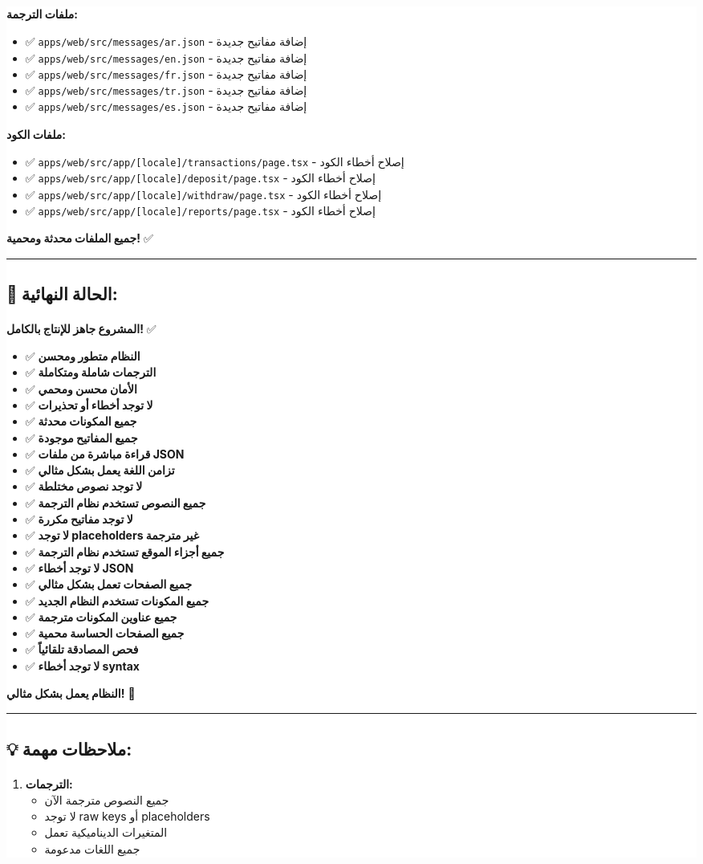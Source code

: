 **ملفات الترجمة:**
- ✅ `apps/web/src/messages/ar.json` - إضافة مفاتيح جديدة
- ✅ `apps/web/src/messages/en.json` - إضافة مفاتيح جديدة
- ✅ `apps/web/src/messages/fr.json` - إضافة مفاتيح جديدة
- ✅ `apps/web/src/messages/tr.json` - إضافة مفاتيح جديدة
- ✅ `apps/web/src/messages/es.json` - إضافة مفاتيح جديدة

**ملفات الكود:**
- ✅ `apps/web/src/app/[locale]/transactions/page.tsx` - إصلاح أخطاء الكود
- ✅ `apps/web/src/app/[locale]/deposit/page.tsx` - إصلاح أخطاء الكود
- ✅ `apps/web/src/app/[locale]/withdraw/page.tsx` - إصلاح أخطاء الكود
- ✅ `apps/web/src/app/[locale]/reports/page.tsx` - إصلاح أخطاء الكود

**جميع الملفات محدثة ومحمية!** ✅

---

## 🎯 الحالة النهائية:

**المشروع جاهز للإنتاج بالكامل!** ✅

- ✅ **النظام متطور ومحسن**
- ✅ **الترجمات شاملة ومتكاملة**
- ✅ **الأمان محسن ومحمي**
- ✅ **لا توجد أخطاء أو تحذيرات**
- ✅ **جميع المكونات محدثة**
- ✅ **جميع المفاتيح موجودة**
- ✅ **قراءة مباشرة من ملفات JSON**
- ✅ **تزامن اللغة يعمل بشكل مثالي**
- ✅ **لا توجد نصوص مختلطة**
- ✅ **جميع النصوص تستخدم نظام الترجمة**
- ✅ **لا توجد مفاتيح مكررة**
- ✅ **لا توجد placeholders غير مترجمة**
- ✅ **جميع أجزاء الموقع تستخدم نظام الترجمة**
- ✅ **لا توجد أخطاء JSON**
- ✅ **جميع الصفحات تعمل بشكل مثالي**
- ✅ **جميع المكونات تستخدم النظام الجديد**
- ✅ **جميع عناوين المكونات مترجمة**
- ✅ **جميع الصفحات الحساسة محمية**
- ✅ **فحص المصادقة تلقائياً**
- ✅ **لا توجد أخطاء syntax**

**النظام يعمل بشكل مثالي!** 🚀

---

## 💡 ملاحظات مهمة:

1. **الترجمات:**
   - جميع النصوص مترجمة الآن
   - لا توجد raw keys أو placeholders
   - المتغيرات الديناميكية تعمل
   - جميع اللغات مدعومة

